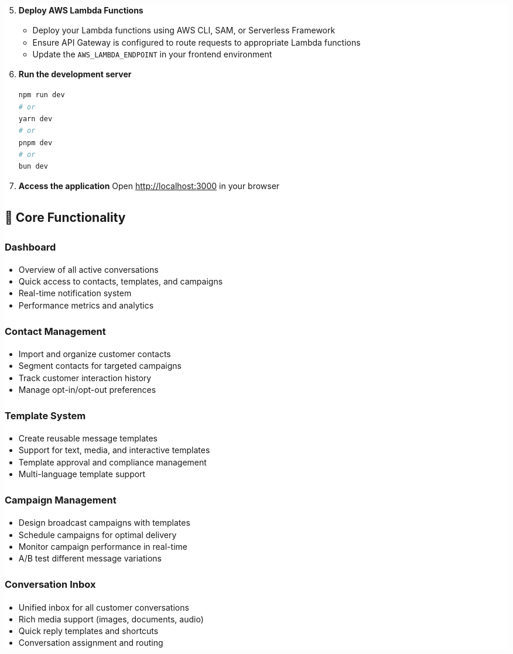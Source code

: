 5. **Deploy AWS Lambda Functions**
   - Deploy your Lambda functions using AWS CLI, SAM, or Serverless Framework
   - Ensure API Gateway is configured to route requests to appropriate Lambda functions
   - Update the `AWS_LAMBDA_ENDPOINT` in your frontend environment

6. **Run the development server**
   ```bash
   npm run dev
   # or
   yarn dev
   # or
   pnpm dev
   # or
   bun dev
   ```

7. **Access the application**
   Open [http://localhost:3000](http://localhost:3000) in your browser

## 🎯 Core Functionality

### Dashboard
- Overview of all active conversations
- Quick access to contacts, templates, and campaigns
- Real-time notification system
- Performance metrics and analytics

### Contact Management
- Import and organize customer contacts
- Segment contacts for targeted campaigns
- Track customer interaction history
- Manage opt-in/opt-out preferences

### Template System
- Create reusable message templates
- Support for text, media, and interactive templates
- Template approval and compliance management
- Multi-language template support

### Campaign Management
- Design broadcast campaigns with templates
- Schedule campaigns for optimal delivery
- Monitor campaign performance in real-time
- A/B test different message variations

### Conversation Inbox
- Unified inbox for all customer conversations
- Rich media support (images, documents, audio)
- Quick reply templates and shortcuts
- Conversation assignment and routing
